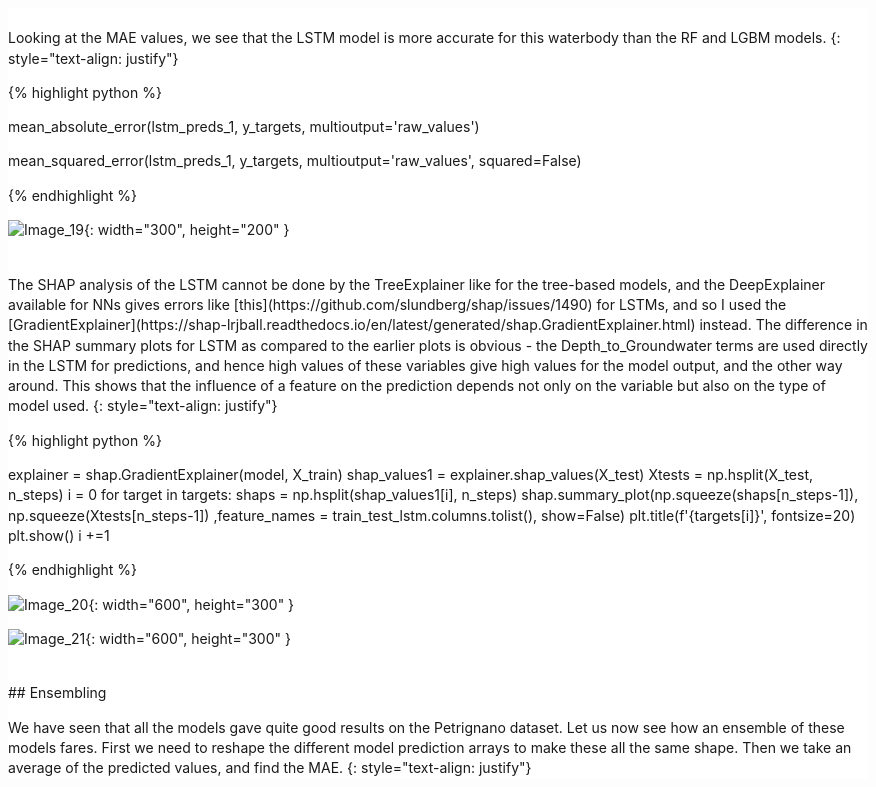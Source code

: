 <br>
Looking at the MAE values, we see that the LSTM model is more accurate for this waterbody than the RF and LGBM models.
{: style="text-align: justify"}

{% highlight python %}

mean_absolute_error(lstm_preds_1, y_targets, multioutput='raw_values')

mean_squared_error(lstm_preds_1, y_targets, multioutput='raw_values', squared=False)

{% endhighlight %}

![Image_19](/agneev-blog/assets/img/img_5_19.png?raw=true){: width="300", height="200" }

<br>
The SHAP analysis of the LSTM cannot be done by the TreeExplainer like for the tree-based models, and the DeepExplainer available for NNs gives errors like [this](https://github.com/slundberg/shap/issues/1490) for LSTMs, and so I used the [GradientExplainer](https://shap-lrjball.readthedocs.io/en/latest/generated/shap.GradientExplainer.html) instead. The difference in the SHAP summary plots for LSTM as compared to the earlier plots is obvious - the Depth_to_Groundwater terms are used directly in the LSTM for predictions, and hence high values of these variables give high values for the model output, and the other way around. This shows that the influence of a feature on the prediction depends not only on the variable but also on the type of model used.
{: style="text-align: justify"}

{% highlight python %}

explainer = shap.GradientExplainer(model, X_train)
shap_values1 = explainer.shap_values(X_test)
Xtests = np.hsplit(X_test, n_steps)
i = 0
for target in targets:
    shaps = np.hsplit(shap_values1[i], n_steps)
    shap.summary_plot(np.squeeze(shaps[n_steps-1]), np.squeeze(Xtests[n_steps-1])
                      ,feature_names = train_test_lstm.columns.tolist(), show=False)
    plt.title(f'{targets[i]}', fontsize=20)
    plt.show()
    i +=1

{% endhighlight %}

![Image_20](/agneev-blog/assets/img/img_5_20.png?raw=true){: width="600", height="300" }

![Image_21](/agneev-blog/assets/img/img_5_21.png?raw=true){: width="600", height="300" }

<br>
## Ensembling  <a id="Ensemble"></a>

We have seen that all the models gave quite good results on the Petrignano dataset. Let us now see how an ensemble of these models fares. First we need to reshape the different model prediction arrays to make these all the same shape. Then we take an average of the predicted values, and find the MAE.
{: style="text-align: justify"}
